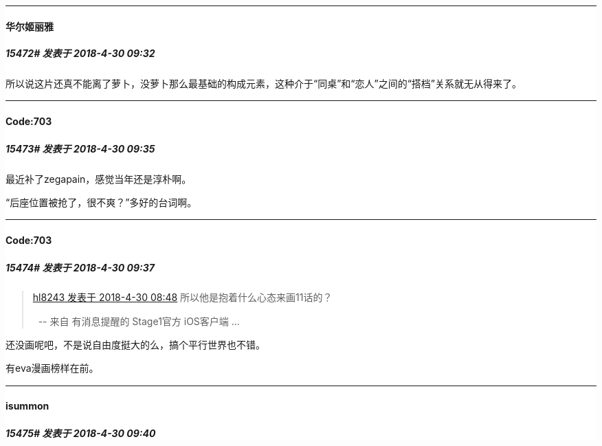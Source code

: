 





-----

####  华尔姬丽雅  
##### 15472#       发表于 2018-4-30 09:32




所以说这片还真不能离了萝卜，没萝卜那么最基础的构成元素，这种介于“同桌”和“恋人”之间的“搭档”关系就无从得来了。







-----

####  Code:703  
##### 15473#       发表于 2018-4-30 09:35




最近补了zegapain，感觉当年还是淳朴啊。


“后座位置被抢了，很不爽？”多好的台词啊。







-----

####  Code:703  
##### 15474#       发表于 2018-4-30 09:37



<blockquote><a href="httphttps://bbs.saraba1st.com/2b/forum.php?mod=redirect&amp;goto=findpost&amp;pid=39424965&amp;ptid=1636434" target="_blank">hl8243 发表于 2018-4-30 08:48</a>
所以他是抱着什么心态来画11话的？

  -- 来自 有消息提醒的 Stage1官方 iOS客户端 ...</blockquote>
还没画呢吧，不是说自由度挺大的么，搞个平行世界也不错。


有eva漫画榜样在前。







-----

####  isummon  
##### 15475#       发表于 2018-4-30 09:40
